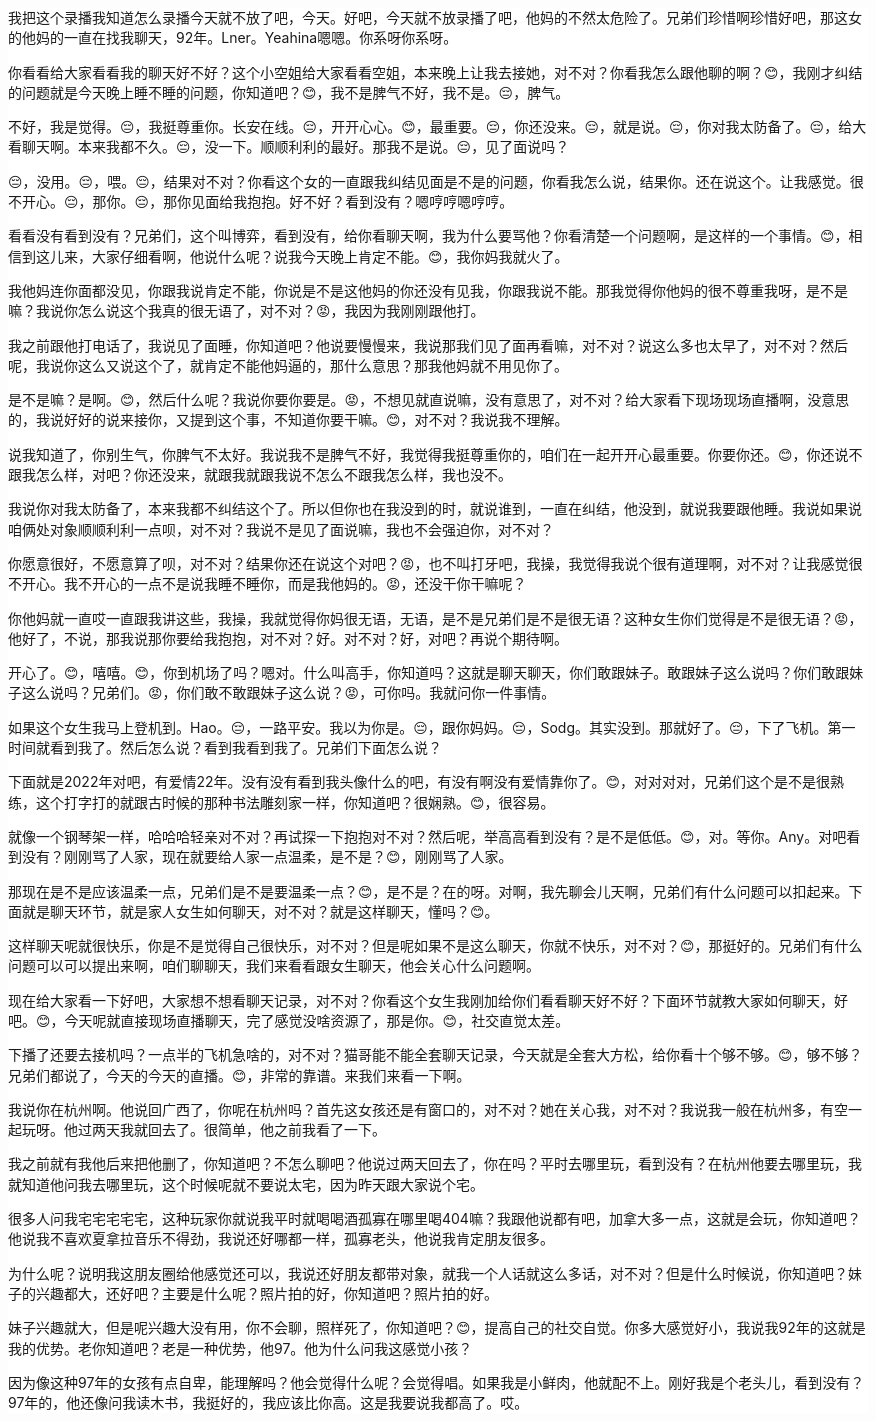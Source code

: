 我把这个录播我知道怎么录播今天就不放了吧，今天。好吧，今天就不放录播了吧，他妈的不然太危险了。兄弟们珍惜啊珍惜好吧，那这女的他妈的一直在找我聊天，92年。Lner。Yeahina嗯嗯。你系呀你系呀。

你看看给大家看看我的聊天好不好？这个小空姐给大家看看空姐，本来晚上让我去接她，对不对？你看我怎么跟他聊的啊？😊，我刚才纠结的问题就是今天晚上睡不睡的问题，你知道吧？😊，我不是脾气不好，我不是。😔，脾气。

不好，我是觉得。😔，我挺尊重你。长安在线。😔，开开心心。😊，最重要。😔，你还没来。😔，就是说。😔，你对我太防备了。😔，给大看聊天啊。本来我都不久。😔，没一下。顺顺利利的最好。那我不是说。😔，见了面说吗？

😔，没用。😔，喂。😔，结果对不对？你看这个女的一直跟我纠结见面是不是的问题，你看我怎么说，结果你。还在说这个。让我感觉。很不开心。😔，那你。😔，那你见面给我抱抱。好不好？看到没有？嗯哼哼嗯哼哼。

看看没有看到没有？兄弟们，这个叫博弈，看到没有，给你看聊天啊，我为什么要骂他？你看清楚一个问题啊，是这样的一个事情。😊，相信到这儿来，大家仔细看啊，他说什么呢？说我今天晚上肯定不能。😊，我你妈我就火了。

我他妈连你面都没见，你跟我说肯定不能，你说是不是这他妈的你还没有见我，你跟我说不能。那我觉得你他妈的很不尊重我呀，是不是嘛？我说你怎么说这个我真的很无语了，对不对？😡，我因为我刚刚跟他打。

我之前跟他打电话了，我说见了面睡，你知道吧？他说要慢慢来，我说那我们见了面再看嘛，对不对？说这么多也太早了，对不对？然后呢，我说你这么又说这个了，就肯定不能他妈逼的，那什么意思？那我他妈就不用见你了。

是不是嘛？是啊。😊，然后什么呢？我说你要你要是。😡，不想见就直说嘛，没有意思了，对不对？给大家看下现场现场直播啊，没意思的，我说好好的说来接你，又提到这个事，不知道你要干嘛。😊，对不对？我说我不理解。

说我知道了，你别生气，你脾气不太好。我说我不是脾气不好，我觉得我挺尊重你的，咱们在一起开开心最重要。你要你还。😊，你还说不跟我怎么样，对吧？你还没来，就跟我就跟我说不怎么不跟我怎么样，我也没不。

我说你对我太防备了，本来我都不纠结这个了。所以但你也在我没到的时，就说谁到，一直在纠结，他没到，就说我要跟他睡。我说如果说咱俩处对象顺顺利利一点呗，对不对？我说不是见了面说嘛，我也不会强迫你，对不对？

你愿意很好，不愿意算了呗，对不对？结果你还在说这个对吧？😡，也不叫打牙吧，我操，我觉得我说个很有道理啊，对不对？让我感觉很不开心。我不开心的一点不是说我睡不睡你，而是我他妈的。😡，还没干你干嘛呢？

你他妈就一直哎一直跟我讲这些，我操，我就觉得你妈很无语，无语，是不是兄弟们是不是很无语？这种女生你们觉得是不是很无语？😡，他好了，不说，那我说那你要给我抱抱，对不对？好。对不对？好，对吧？再说个期待啊。

开心了。😊，嘻嘻。😊，你到机场了吗？嗯对。什么叫高手，你知道吗？这就是聊天聊天，你们敢跟妹子。敢跟妹子这么说吗？你们敢跟妹子这么说吗？兄弟们。😡，你们敢不敢跟妹子这么说？😡，可你吗。我就问你一件事情。

如果这个女生我马上登机到。Hao。😔，一路平安。我以为你是。😔，跟你妈妈。😔，Sodg。其实没到。那就好了。😔，下了飞机。第一时间就看到我了。然后怎么说？看到我看到我了。兄弟们下面怎么说？

下面就是2022年对吧，有爱情22年。没有没有看到我头像什么的吧，有没有啊没有爱情靠你了。😊，对对对对，兄弟们这个是不是很熟练，这个打字打的就跟古时候的那种书法雕刻家一样，你知道吧？很娴熟。😊，很容易。

就像一个钢琴架一样，哈哈哈轻亲对不对？再试探一下抱抱对不对？然后呢，举高高看到没有？是不是低低。😊，对。等你。Any。对吧看到没有？刚刚骂了人家，现在就要给人家一点温柔，是不是？😊，刚刚骂了人家。

那现在是不是应该温柔一点，兄弟们是不是要温柔一点？😊，是不是？在的呀。对啊，我先聊会儿天啊，兄弟们有什么问题可以扣起来。下面就是聊天环节，就是家人女生如何聊天，对不对？就是这样聊天，懂吗？😊。

这样聊天呢就很快乐，你是不是觉得自己很快乐，对不对？但是呢如果不是这么聊天，你就不快乐，对不对？😊，那挺好的。兄弟们有什么问题可以可以提出来啊，咱们聊聊天，我们来看看跟女生聊天，他会关心什么问题啊。

现在给大家看一下好吧，大家想不想看聊天记录，对不对？你看这个女生我刚加给你们看看聊天好不好？下面环节就教大家如何聊天，好吧。😊，今天呢就直接现场直播聊天，完了感觉没啥资源了，那是你。😊，社交直觉太差。

下播了还要去接机吗？一点半的飞机急啥的，对不对？猫哥能不能全套聊天记录，今天就是全套大方松，给你看十个够不够。😊，够不够？兄弟们都说了，今天的今天的直播。😊，非常的靠谱。来我们来看一下啊。

我说你在杭州啊。他说回广西了，你呢在杭州吗？首先这女孩还是有窗口的，对不对？她在关心我，对不对？我说我一般在杭州多，有空一起玩呀。他过两天我就回去了。很简单，他之前我看了一下。

我之前就有我他后来把他删了，你知道吧？不怎么聊吧？他说过两天回去了，你在吗？平时去哪里玩，看到没有？在杭州他要去哪里玩，我就知道他问我去哪里玩，这个时候呢就不要说太宅，因为昨天跟大家说个宅。

很多人问我宅宅宅宅宅，这种玩家你就说我平时就喝喝酒孤寡在哪里喝404嘛？我跟他说都有吧，加拿大多一点，这就是会玩，你知道吧？他说我不喜欢夏拿拉音乐不得劲，我说还好哪都一样，孤寡老头，他说我肯定朋友很多。

为什么呢？说明我这朋友圈给他感觉还可以，我说还好朋友都带对象，就我一个人话就这么多话，对不对？但是什么时候说，你知道吧？妹子的兴趣都大，还好吧？主要是什么呢？照片拍的好，你知道吧？照片拍的好。

妹子兴趣就大，但是呢兴趣大没有用，你不会聊，照样死了，你知道吧？😊，提高自己的社交自觉。你多大感觉好小，我说我92年的这就是我的优势。老你知道吧？老是一种优势，他97。他为什么问我这感觉小孩？

因为像这种97年的女孩有点自卑，能理解吗？他会觉得什么呢？会觉得唱。如果我是小鲜肉，他就配不上。刚好我是个老头儿，看到没有？97年的，他还像问我读木书，我挺好的，我应该比你高。这是我要说我都高了。哎。
